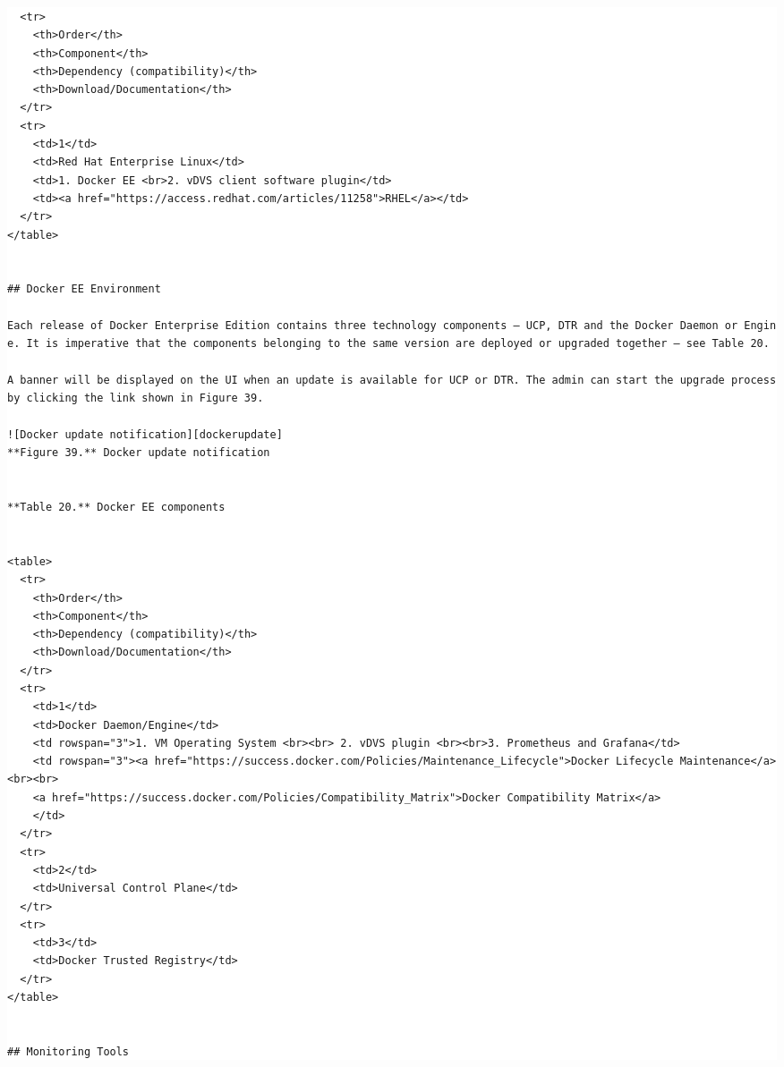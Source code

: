 ```
  <tr>
    <th>Order</th>
    <th>Component</th>
    <th>Dependency (compatibility)</th>
    <th>Download/Documentation</th>	
  </tr>
  <tr>
    <td>1</td>
	<td>Red Hat Enterprise Linux</td>
	<td>1. Docker EE <br>2. vDVS client software plugin</td>
	<td><a href="https://access.redhat.com/articles/11258">RHEL</a></td>	
  </tr>
</table>


## Docker EE Environment

Each release of Docker Enterprise Edition contains three technology components – UCP, DTR and the Docker Daemon or Engine. It is imperative that the components belonging to the same version are deployed or upgraded together – see Table 20. 

A banner will be displayed on the UI when an update is available for UCP or DTR. The admin can start the upgrade process by clicking the link shown in Figure 39.

![Docker update notification][dockerupdate]
**Figure 39.** Docker update notification


**Table 20.** Docker EE components


<table>
  <tr>
    <th>Order</th>
    <th>Component</th>
    <th>Dependency (compatibility)</th>
    <th>Download/Documentation</th>	
  </tr>
  <tr>
    <td>1</td>
	<td>Docker Daemon/Engine</td>
	<td rowspan="3">1. VM Operating System <br><br> 2. vDVS plugin <br><br>3. Prometheus and Grafana</td>
	<td rowspan="3"><a href="https://success.docker.com/Policies/Maintenance_Lifecycle">Docker Lifecycle Maintenance</a><br><br>
	<a href="https://success.docker.com/Policies/Compatibility_Matrix">Docker Compatibility Matrix</a>
	</td>	
  </tr>
  <tr>
    <td>2</td>
	<td>Universal Control Plane</td>  
  </tr>
  <tr>
    <td>3</td>
	<td>Docker Trusted Registry</td>  
  </tr>  
</table>


## Monitoring Tools

```

[simplivity-ops-simple-architecture]: </ops/images/simplivity-ops-simple-architecture.png> "Figure 1. Solution Architecture"
[dockerlb]: </ops/images/dockerlb.png>
[provisioning]: </ops/images/provisioning.png> "Provisioning Steps"
[createnewvm]: </ops/images/createnewvirtualmachine.png> "Figure 2. Create New Virtual Machine"
[vmnamelocation]: </ops/images/vmnamelocation.png> "Figure 3. Specify name and location for the virtual machine" 
[choosehost]: </ops/images/choosehost.png> "Figure 4. Choose host / cluster"
[selectstorage]: </ops/images/selectstorage.png> "Figure 5. Select storage for template files"
[chooseos]: </ops/images/chooseos.png> "Figure 6. Choose operating system"
[createnetwork]: </ops/images/createnetwork.png> "Figure 7. Create network connections"
[createprimarydisk]: </ops/images/createprimarydisk.png> "Figure 8. Create primary disk"
[confirmsettings]: </ops/images/confirmsettings.png> "Figure 9. Confirm settings"
[vmprops]: </ops/images/vmprops.png> "Figure 10. Virtual machine properties"
[removefloppy]: </ops/images/removefloppy.png> "Figure 11. Remove Floppy drive"
[welcomescreen]: </ops/images/welcomescreen.png> "Figure 12. Welcome screen"
[installsummary]: </ops/images/installsummary.png> "Figure 13. Installation summary"
[installdestination]: </ops/images/installdestination.png> "Figure 14. Installation destination"
[installdrive]: </ops/images/installdrive.png> "Figure 15. Select installation drive"
[configuser]: </ops/images/configuser.png> "Figure 16. Configure user settings"
[setrootpwd]: </ops/images/setrootpwd.png> "Figure 17. Set root password"
[converttotemplate]: </ops/images/converttotemplate.png> "Figure 18. Convert to template"
[grafana]: </ops/images/grafana.png> "Figure 19. Grafana UI"
[ucpauth]: </ops/images/ucpauth.png> "Figure 20. UCP authentication screen"
[ucpdash]: </ops/images/ucpdash.png> "Figure 21. UCP dashboard"
[nodesinfo]: </ops/images/nodesinfo.png> "Figure 22. Nodes information"
[servicesinfo]: </ops/images/servicesinfo.png> "Figure 23. Services information"
[dtrauth]: </ops/images/dtrauth.png> "Figure 24. DTR authentication screen"
[dtrrepos]: </ops/images/dtrrepos.png> "Figure 25. DTR repositories"
[imagescanning]: </ops/images/imagescanning.png> "Figure 26. Image scanning in DTR"
[DTRstorage]: </ops/images/DTRstorage.png> "Figure 27. DTR storage settings"
[backupvirtualmachine]: </ops/images/backupvirtualmachine.png> "Figure 28. Backup virtual machine"
[backupvmdetails]: </ops/images/backupvmdetails.png> "Figure 29. Backup virtual machine details"
[searchbackups]: </ops/images/searchbackups.png> "Figure 30. Search backups"
[restorevm]: </ops/images/restorevm.png> "Figure 31. Restore virtual machine"
[restorevmdetails]: </ops/images/restorevmdetails.png> "Figure 32. Restore virtual machine details"
[browserestoredvm]: </ops/images/browserestoredvm.png> "Figure 33. Browse to restored virtual machine"
[vmdkfiles]: </ops/images/vmdkfiles.png> "Figure 34. Locate vmdk and vmdf files"
[moveto]: </ops/images/moveto.png> "Figure 35. Move files"
[destination]: </ops/images/destination.png> "Figure 36. Move to destination"
[moved]: </ops/images/moved.png> "Figure 37. Files moved to destination"
[solutionstack]: </ops/images/solutionstack.png> "Figure 38. Solution stack"
[dockerupdate]: </ops/images/dockerupdate.png> "Figure 39. Docker update notification"
[dependencymap]: </ops/images/dependencymap.png> "Figure 40. High-level dependency map"
[create_vms]: </playbooks/create_vms.yml>
[config_networking]: </playbooks/config_networking.yml>
[distribute_keys]: </playbooks/distribute_keys.yml>
[config_subscription]: </playbooks/config_subscription.yml>
[install_haproxy]: </playbooks/install_haproxy.yml>
[install_ntp]: </playbooks/install_ntp.yml>
[install_docker]: </playbooks/install_docker.yml>
[install_rsyslog]: </playbooks/install_rsyslog.yml>
[config_docker_lvs]: </playbooks/config_docker_lvs.yml>
[docker_post_config]: </playbooks/docker_post_config.yml>
[install_nfs_server]: </playbooks/install_nfs_server.yml>
[install_nfs_clients]: </playbooks/install_nfs_clients.yml>
[install_ucp_nodes]: </playbooks/install_ucp_nodes.yml>
[install_dtr_nodes]: </playbooks/install_dtr_nodes.yml>
[install_worker_nodes]: </playbooks/install_worker_nodes.yml>
[config_monitoring]: </playbooks/config_monitoring.yml>
[config_dummy_vms_for_docker_volumes_backup]: </playbooks/config_dummy_vms_for_docker_volumes_backup.yml>
[config_simplivity_backups]: </playbooks/config_simplivity_backups.yml>
